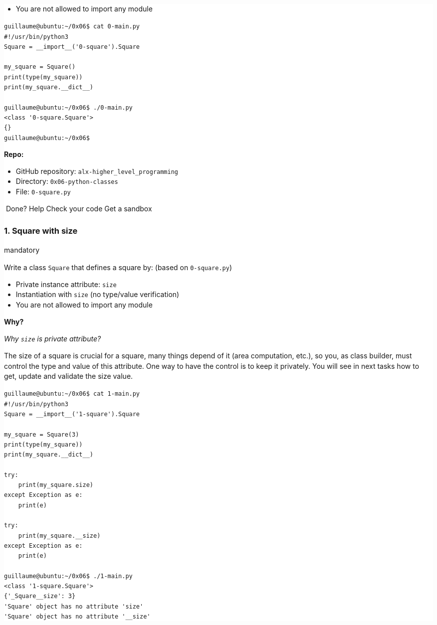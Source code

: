 -   You are not allowed to import any module

```
guillaume@ubuntu:~/0x06$ cat 0-main.py
#!/usr/bin/python3
Square = __import__('0-square').Square

my_square = Square()
print(type(my_square))
print(my_square.__dict__)

guillaume@ubuntu:~/0x06$ ./0-main.py
<class '0-square.Square'>
{}
guillaume@ubuntu:~/0x06$

```

**Repo:**

-   GitHub repository: `alx-higher_level_programming`
-   Directory: `0x06-python-classes`
-   File: `0-square.py`

 Done? Help Check your code Get a sandbox

### 1\. Square with size

mandatory

Write a class `Square` that defines a square by: (based on `0-square.py`)

-   Private instance attribute: `size`
-   Instantiation with `size` (no type/value verification)
-   You are not allowed to import any module

**Why?**

*Why `size` is private attribute?*

The size of a square is crucial for a square, many things depend of it (area computation, etc.), so you, as class builder, must control the type and value of this attribute. One way to have the control is to keep it privately. You will see in next tasks how to get, update and validate the size value.

```
guillaume@ubuntu:~/0x06$ cat 1-main.py
#!/usr/bin/python3
Square = __import__('1-square').Square

my_square = Square(3)
print(type(my_square))
print(my_square.__dict__)

try:
    print(my_square.size)
except Exception as e:
    print(e)

try:
    print(my_square.__size)
except Exception as e:
    print(e)

guillaume@ubuntu:~/0x06$ ./1-main.py
<class '1-square.Square'>
{'_Square__size': 3}
'Square' object has no attribute 'size'
'Square' object has no attribute '__size'
```
